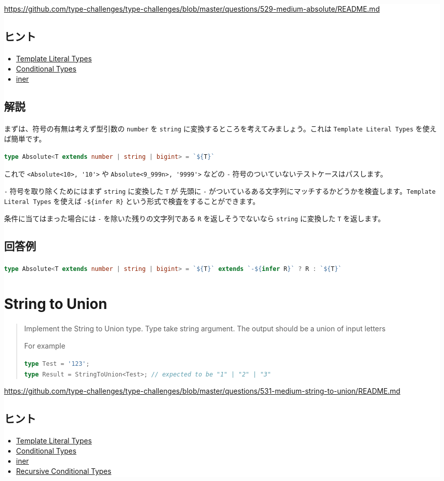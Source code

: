 https://github.com/type-challenges/type-challenges/blob/master/questions/529-medium-absolute/README.md

## ヒント

- [Template Literal Types](https://www.typescriptlang.org/docs/handbook/2/template-literal-types.html)
- [Conditional Types](https://www.typescriptlang.org/docs/handbook/2/conditional-types.html)
- [iner](https://www.typescriptlang.org/docs/handbook/2/conditional-types.html#inferring-within-conditional-types)

## 解説

まずは、符号の有無は考えず型引数の `number` を `string` に変換するところを考えてみましょう。これは `Template Literal Types` を使えば簡単です。

```ts
type Absolute<T extends number | string | bigint> = `${T}`
```

これで `<Absolute<10>, '10'>` や `Absolute<9_999n>, '9999'>` などの `-` 符号のついていないテストケースはパスします。

`-` 符号を取り除くためにはまず `string` に変換した `T` が 先頭に `-` がついているある文字列にマッチするかどうかを検査します。`Template Literal Types` を使えば `-${infer R}` という形式で検査をすることができます。

条件に当てはまった場合には `-` を除いた残りの文字列である `R` を返しそうでないなら `string` に変換した `T` を返します。

## 回答例

```ts
type Absolute<T extends number | string | bigint> = `${T}` extends `-${infer R}` ? R : `${T}`
```

# String to Union

> Implement the String to Union type. Type take string argument. The output should be a union of input letters
> 
> For example
> 
> ```ts
> type Test = '123';
> type Result = StringToUnion<Test>; // expected to be "1" | "2" | "3"
> ```

https://github.com/type-challenges/type-challenges/blob/master/questions/531-medium-string-to-union/README.md

## ヒント

- [Template Literal Types](https://www.typescriptlang.org/docs/handbook/2/template-literal-types.html)
- [Conditional Types](https://www.typescriptlang.org/docs/handbook/2/conditional-types.html)
- [iner](https://www.typescriptlang.org/docs/handbook/2/conditional-types.html#inferring-within-conditional-types)
- [Recursive Conditional Types](https://www.typescriptlang.org/docs/handbook/release-notes/typescript-4-1.html#recursive-conditional-types)
